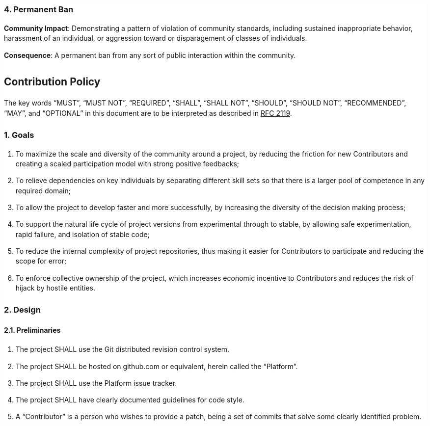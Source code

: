 ### 4. Permanent Ban

**Community Impact**: Demonstrating a pattern of violation of community
standards, including sustained inappropriate behavior, harassment of an
individual, or aggression toward or disparagement of classes of
individuals.

**Consequence**: A permanent ban from any sort of public interaction
within the community.

## Contribution Policy

The key words “MUST”, “MUST NOT”, “REQUIRED”, “SHALL”, “SHALL NOT”,
“SHOULD”, “SHOULD NOT”, “RECOMMENDED”, “MAY”, and “OPTIONAL” in this
document are to be interpreted as described in [RFC
2119](https://datatracker.ietf.org/doc/html/rfc2119).

### 1. Goals

1. To maximize the scale and diversity of the community around a
   project, by reducing the friction for new Contributors and creating a
   scaled participation model with strong positive feedbacks;

2. To relieve dependencies on key individuals by separating different
   skill sets so that there is a larger pool of competence in any
   required domain;

3. To allow the project to develop faster and more successfully, by
   increasing the diversity of the decision making process;

4. To support the natural life cycle of project versions from
   experimental through to stable, by allowing safe experimentation,
   rapid failure, and isolation of stable code;

5. To reduce the internal complexity of project repositories, thus
   making it easier for Contributors to participate and reducing the
   scope for error;

6. To enforce collective ownership of the project, which increases
   economic incentive to Contributors and reduces the risk of hijack by
   hostile entities.

### 2. Design

#### 2.1. Preliminaries

1. The project SHALL use the Git distributed revision control system.

2. The project SHALL be hosted on github.com or equivalent, herein
   called the “Platform”.

3. The project SHALL use the Platform issue tracker.

4. The project SHALL have clearly documented guidelines for code style.

5. A “Contributor” is a person who wishes to provide a patch, being a
   set of commits that solve some clearly identified problem.
